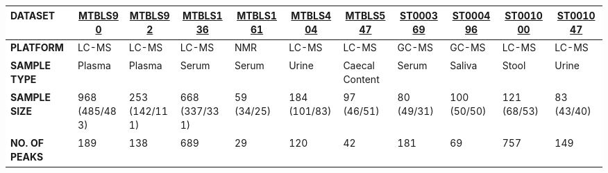 <b>DATASET</b>   | [MTBLS90](https://www.ebi.ac.uk/metabolights/MTBLS90)                                 | [MTBLS92](https://www.ebi.ac.uk/metabolights/MTBLS92)                                 | [MTBLS136](https://www.ebi.ac.uk/metabolights/MTBLS136)                                 | [MTBLS161](https://www.ebi.ac.uk/metabolights/MTBLS161)                                 | [MTBLS404](https://www.ebi.ac.uk/metabolights/MTBLS404)                                 | [MTBLS547](https://www.ebi.ac.uk/metabolights/MTBLS547)                                 | [ST000369](https://www.metabolomicsworkbench.org/data/DRCCMetadata.php?Mode=Study&StudyID=ST000865&StudyType=&ResultType=) | [ST000496](https://www.metabolomicsworkbench.org/data/DRCCMetadata.php?Mode=Study&StudyID=ST000496&StudyType=&ResultType=) | [ST001000](https://www.metabolomicsworkbench.org/data/DRCCMetadata.php?Mode=Study&StudyID=ST001000&StudyType=&ResultType=) | [ST001047](https://www.metabolomicsworkbench.org/data/DRCCMetadata.php?Mode=Study&StudyID=ST001047&StudyType=&ResultType=)
:---         | ---                                                                                   | ---                                                                                   | ---                                                                                     | ---                                                                                     | ---                                                                                     | ---                                                                                     | ---                                                                                                                        | ---                                                                                                                        | ---                                                                                                                        | ---
<b>PLATFORM</b>    | LC-MS                                                                                 | LC-MS                                                                                 | LC-MS                                                                                   | NMR                                                                                     | LC-MS                                                                                   | LC-MS                                                                                   | GC-MS                                                                                                                      | GC-MS                                                                                                                      | LC-MS                                                                                                                      | LC-MS
<b>SAMPLE TYPE</b> | Plasma                                                                                | Plasma                                                                                | Serum                                                                                   | Serum                                                                                   | Urine                                                                                   | Caecal <br> Content                                                                          | Serum                                                                                                                      | Saliva                                                                                                                     | Stool                                                                                                                      | Urine
<b> SAMPLE SIZE </b> | 968 <br> (485/483)                                                                         | 253  <br> (142/111)                                                                         | 668 <br> (337/331)                                                                           | 59 <br> (34/25)                                                                              | 184 <br> (101/83)                                                                            | 97 <br> (46/51)                                                                              | 80 <br> (49/31)                                                                                                                 | 100 <br> (50/50)                                                                                                                | 121 <br> (68/53)                                                                                                                | 83 <br> (43/40)
<b> NO. OF PEAKS</b>   | 189                                                                                   | 138                                                                                   | 689                                                                                     | 29                                                                                      | 120                                                                                     | 42                                                                                      | 181                                                                                                                        | 69                                                                                                                         | 757                                                                                                                        | 149